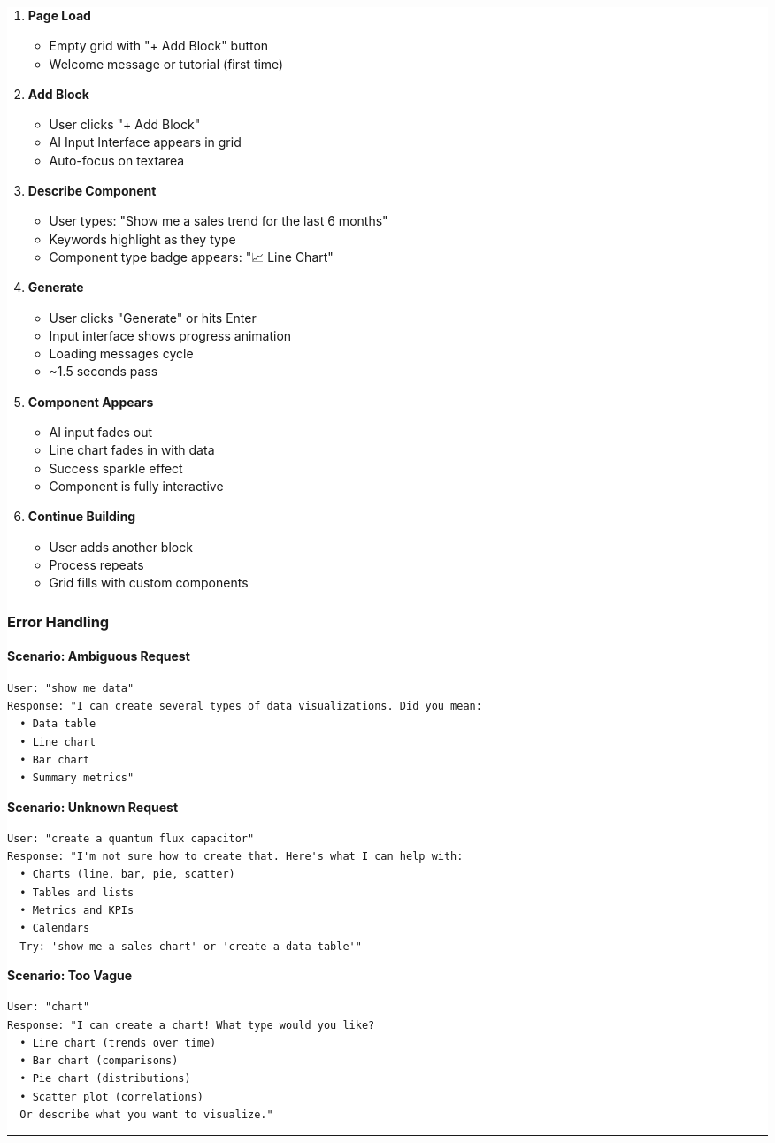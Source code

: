 1. **Page Load**
   - Empty grid with "+ Add Block" button
   - Welcome message or tutorial (first time)

2. **Add Block**
   - User clicks "+ Add Block"
   - AI Input Interface appears in grid
   - Auto-focus on textarea

3. **Describe Component**
   - User types: "Show me a sales trend for the last 6 months"
   - Keywords highlight as they type
   - Component type badge appears: "📈 Line Chart"

4. **Generate**
   - User clicks "Generate" or hits Enter
   - Input interface shows progress animation
   - Loading messages cycle
   - ~1.5 seconds pass

5. **Component Appears**
   - AI input fades out
   - Line chart fades in with data
   - Success sparkle effect
   - Component is fully interactive

6. **Continue Building**
   - User adds another block
   - Process repeats
   - Grid fills with custom components

### Error Handling

**Scenario: Ambiguous Request**
```
User: "show me data"
Response: "I can create several types of data visualizations. Did you mean:
  • Data table
  • Line chart
  • Bar chart
  • Summary metrics"
```

**Scenario: Unknown Request**
```
User: "create a quantum flux capacitor"
Response: "I'm not sure how to create that. Here's what I can help with:
  • Charts (line, bar, pie, scatter)
  • Tables and lists
  • Metrics and KPIs
  • Calendars
  Try: 'show me a sales chart' or 'create a data table'"
```

**Scenario: Too Vague**
```
User: "chart"
Response: "I can create a chart! What type would you like?
  • Line chart (trends over time)
  • Bar chart (comparisons)
  • Pie chart (distributions)
  • Scatter plot (correlations)
  Or describe what you want to visualize."
```

---